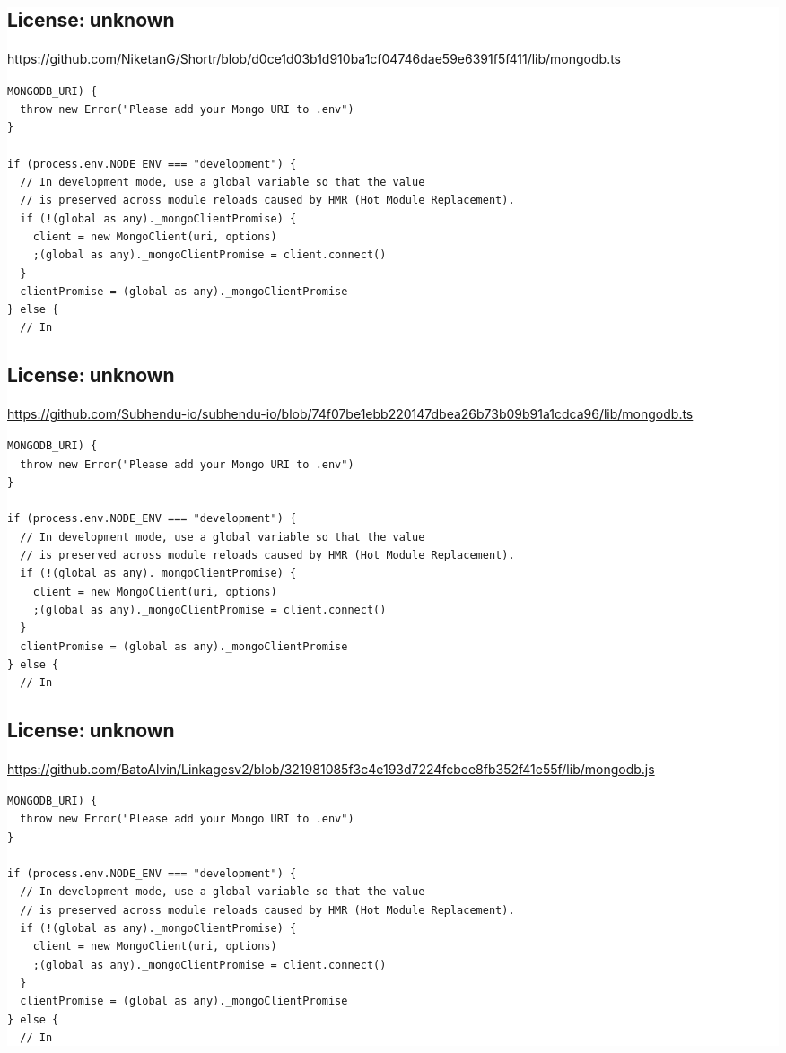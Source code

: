 

## License: unknown
https://github.com/NiketanG/Shortr/blob/d0ce1d03b1d910ba1cf04746dae59e6391f5f411/lib/mongodb.ts

```
MONGODB_URI) {
  throw new Error("Please add your Mongo URI to .env")
}

if (process.env.NODE_ENV === "development") {
  // In development mode, use a global variable so that the value
  // is preserved across module reloads caused by HMR (Hot Module Replacement).
  if (!(global as any)._mongoClientPromise) {
    client = new MongoClient(uri, options)
    ;(global as any)._mongoClientPromise = client.connect()
  }
  clientPromise = (global as any)._mongoClientPromise
} else {
  // In
```


## License: unknown
https://github.com/Subhendu-io/subhendu-io/blob/74f07be1ebb220147dbea26b73b09b91a1cdca96/lib/mongodb.ts

```
MONGODB_URI) {
  throw new Error("Please add your Mongo URI to .env")
}

if (process.env.NODE_ENV === "development") {
  // In development mode, use a global variable so that the value
  // is preserved across module reloads caused by HMR (Hot Module Replacement).
  if (!(global as any)._mongoClientPromise) {
    client = new MongoClient(uri, options)
    ;(global as any)._mongoClientPromise = client.connect()
  }
  clientPromise = (global as any)._mongoClientPromise
} else {
  // In
```


## License: unknown
https://github.com/BatoAlvin/Linkagesv2/blob/321981085f3c4e193d7224fcbee8fb352f41e55f/lib/mongodb.js

```
MONGODB_URI) {
  throw new Error("Please add your Mongo URI to .env")
}

if (process.env.NODE_ENV === "development") {
  // In development mode, use a global variable so that the value
  // is preserved across module reloads caused by HMR (Hot Module Replacement).
  if (!(global as any)._mongoClientPromise) {
    client = new MongoClient(uri, options)
    ;(global as any)._mongoClientPromise = client.connect()
  }
  clientPromise = (global as any)._mongoClientPromise
} else {
  // In
```
